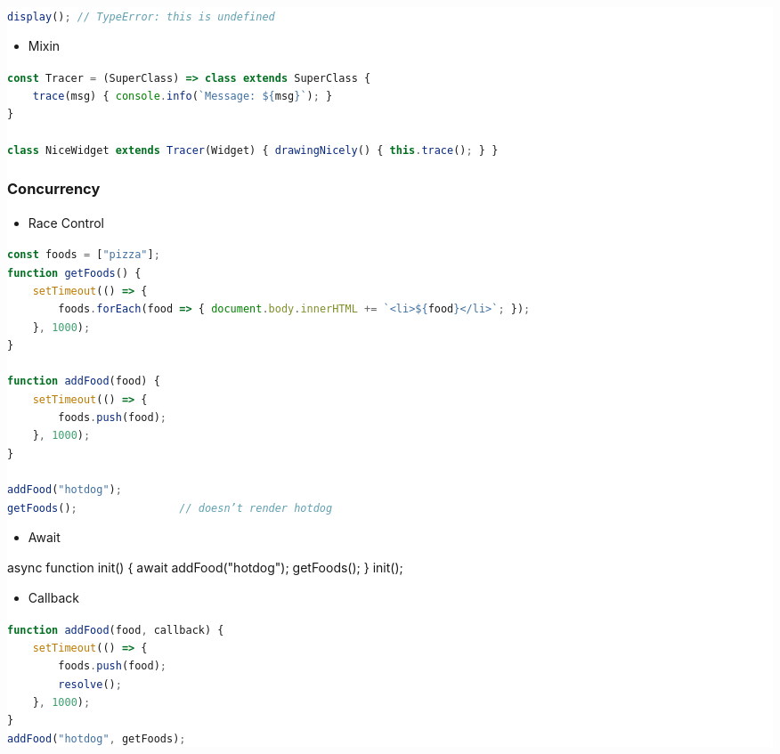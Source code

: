 ```js
display(); // TypeError: this is undefined
```

* Mixin

```js
const Tracer = (SuperClass) => class extends SuperClass {
    trace(msg) { console.info(`Message: ${msg}`); }
}

class NiceWidget extends Tracer(Widget) { drawingNicely() { this.trace(); } }
```

### Concurrency

* Race Control

```js
const foods = ["pizza"];
function getFoods() {
    setTimeout(() => {
        foods.forEach(food => { document.body.innerHTML += `<li>${food}</li>`; });
    }, 1000);
}

function addFood(food) {
    setTimeout(() => {
        foods.push(food);
    }, 1000);
}

addFood("hotdog");
getFoods();                // doesn’t render hotdog
```

* Await

async function init() {
  await addFood("hotdog");
  getFoods();
}
init();

* Callback

```js
function addFood(food, callback) {
    setTimeout(() => {
        foods.push(food);
        resolve();
    }, 1000);
}
addFood("hotdog", getFoods);
```
